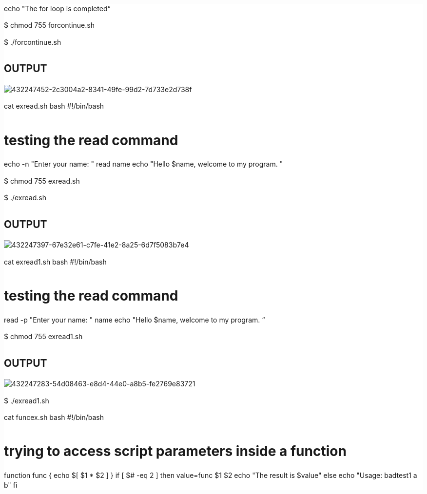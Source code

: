 echo "The for loop is completed“


 
$ chmod 755 forcontinue.sh
 
$ ./forcontinue.sh 
## OUTPUT
 <img width="1303" alt="432247452-2c3004a2-8341-49fe-99d2-7d733e2d738f" src="https://github.com/user-attachments/assets/b2393853-c673-4005-be17-3ba45cd04841" />

cat exread.sh 
bash
#!/bin/bash
# testing the read command
echo -n "Enter your name: "
read name
echo "Hello $name, welcome to my program. "
 
 
$ chmod 755 exread.sh 
 
$ ./exread.sh 
## OUTPUT
<img width="1303" alt="432247397-67e32e61-c7fe-41e2-8a25-6d7f5083b7e4" src="https://github.com/user-attachments/assets/b6d38cf2-b779-4339-9893-7098dee50fb8" />


 cat exread1.sh
bash
#!/bin/bash
# testing the read command
read -p "Enter your name: " name
echo "Hello $name, welcome to my program. “
 
$ chmod 755 exread1.sh 

## OUTPUT

<img width="1303" alt="432247283-54d08463-e8d4-44e0-a8b5-fe2769e83721" src="https://github.com/user-attachments/assets/e3cb8577-ee64-434b-bfac-beb2b0588f0b" />


$ ./exread1.sh 
 
cat funcex.sh
bash
#!/bin/bash
# trying to access script parameters inside a function
function func {
echo $[ $1 * $2 ]
}
if [ $# -eq 2 ]
then
value=func $1 $2
echo "The result is $value"
else
echo "Usage: badtest1 a b"
fi
